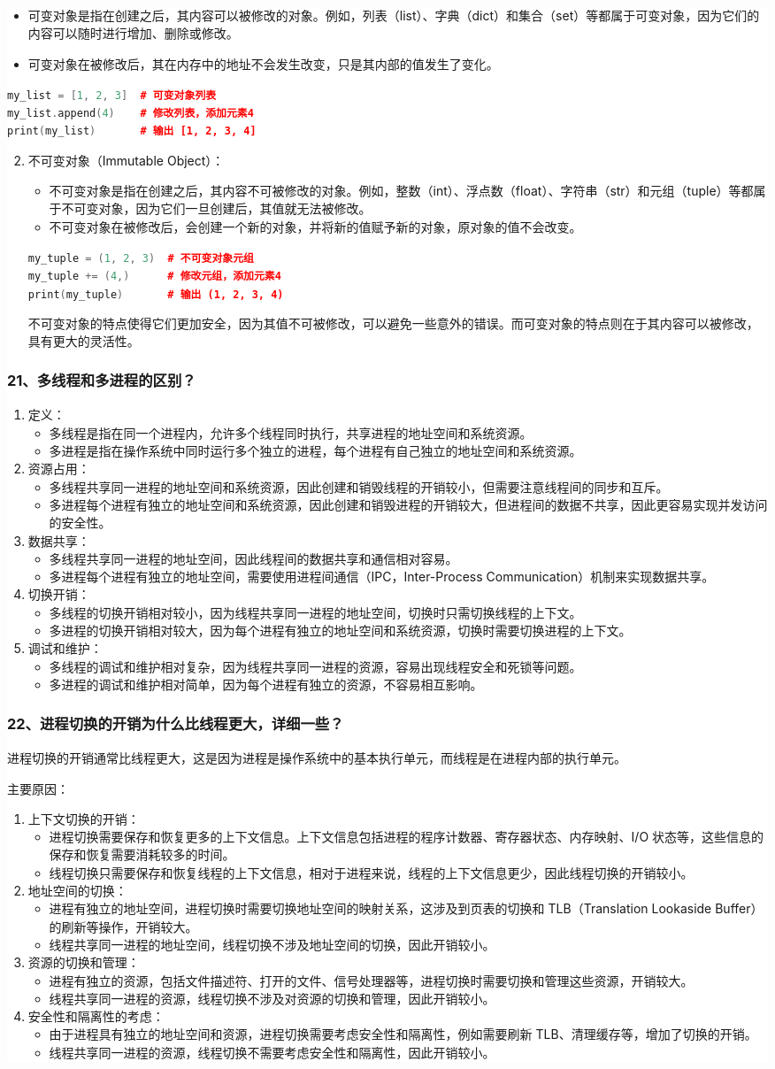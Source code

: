    - 可变对象是指在创建之后，其内容可以被修改的对象。例如，列表（list）、字典（dict）和集合（set）等都属于可变对象，因为它们的内容可以随时进行增加、删除或修改。

   - 可变对象在被修改后，其在内存中的地址不会发生改变，只是其内部的值发生了变化。

   ```c++
   my_list = [1, 2, 3]  # 可变对象列表
   my_list.append(4)    # 修改列表，添加元素4
   print(my_list)       # 输出 [1, 2, 3, 4]
   ```

2. 不可变对象（Immutable Object）：

   - 不可变对象是指在创建之后，其内容不可被修改的对象。例如，整数（int）、浮点数（float）、字符串（str）和元组（tuple）等都属于不可变对象，因为它们一旦创建后，其值就无法被修改。
   - 不可变对象在被修改后，会创建一个新的对象，并将新的值赋予新的对象，原对象的值不会改变。

   ```c++
   my_tuple = (1, 2, 3)  # 不可变对象元组
   my_tuple += (4,)      # 修改元组，添加元素4
   print(my_tuple)       # 输出 (1, 2, 3, 4)
   ```

   不可变对象的特点使得它们更加安全，因为其值不可被修改，可以避免一些意外的错误。而可变对象的特点则在于其内容可以被修改，具有更大的灵活性。

### 21、多线程和多进程的区别？

1. 定义：
   - 多线程是指在同一个进程内，允许多个线程同时执行，共享进程的地址空间和系统资源。
   - 多进程是指在操作系统中同时运行多个独立的进程，每个进程有自己独立的地址空间和系统资源。
2. 资源占用：
   - 多线程共享同一进程的地址空间和系统资源，因此创建和销毁线程的开销较小，但需要注意线程间的同步和互斥。
   - 多进程每个进程有独立的地址空间和系统资源，因此创建和销毁进程的开销较大，但进程间的数据不共享，因此更容易实现并发访问的安全性。
3. 数据共享：
   - 多线程共享同一进程的地址空间，因此线程间的数据共享和通信相对容易。
   - 多进程每个进程有独立的地址空间，需要使用进程间通信（IPC，Inter-Process Communication）机制来实现数据共享。
4. 切换开销：
   - 多线程的切换开销相对较小，因为线程共享同一进程的地址空间，切换时只需切换线程的上下文。
   - 多进程的切换开销相对较大，因为每个进程有独立的地址空间和系统资源，切换时需要切换进程的上下文。
5. 调试和维护：
   - 多线程的调试和维护相对复杂，因为线程共享同一进程的资源，容易出现线程安全和死锁等问题。
   - 多进程的调试和维护相对简单，因为每个进程有独立的资源，不容易相互影响。

### 22、进程切换的开销为什么比线程更大，详细一些？

进程切换的开销通常比线程更大，这是因为进程是操作系统中的基本执行单元，而线程是在进程内部的执行单元。

主要原因：

1. 上下文切换的开销：
   - 进程切换需要保存和恢复更多的上下文信息。上下文信息包括进程的程序计数器、寄存器状态、内存映射、I/O 状态等，这些信息的保存和恢复需要消耗较多的时间。
   - 线程切换只需要保存和恢复线程的上下文信息，相对于进程来说，线程的上下文信息更少，因此线程切换的开销较小。
2. 地址空间的切换：
   - 进程有独立的地址空间，进程切换时需要切换地址空间的映射关系，这涉及到页表的切换和 TLB（Translation Lookaside Buffer）的刷新等操作，开销较大。
   - 线程共享同一进程的地址空间，线程切换不涉及地址空间的切换，因此开销较小。
3. 资源的切换和管理：
   - 进程有独立的资源，包括文件描述符、打开的文件、信号处理器等，进程切换时需要切换和管理这些资源，开销较大。
   - 线程共享同一进程的资源，线程切换不涉及对资源的切换和管理，因此开销较小。
4. 安全性和隔离性的考虑：
   - 由于进程具有独立的地址空间和资源，进程切换需要考虑安全性和隔离性，例如需要刷新 TLB、清理缓存等，增加了切换的开销。
   - 线程共享同一进程的资源，线程切换不需要考虑安全性和隔离性，因此开销较小。

